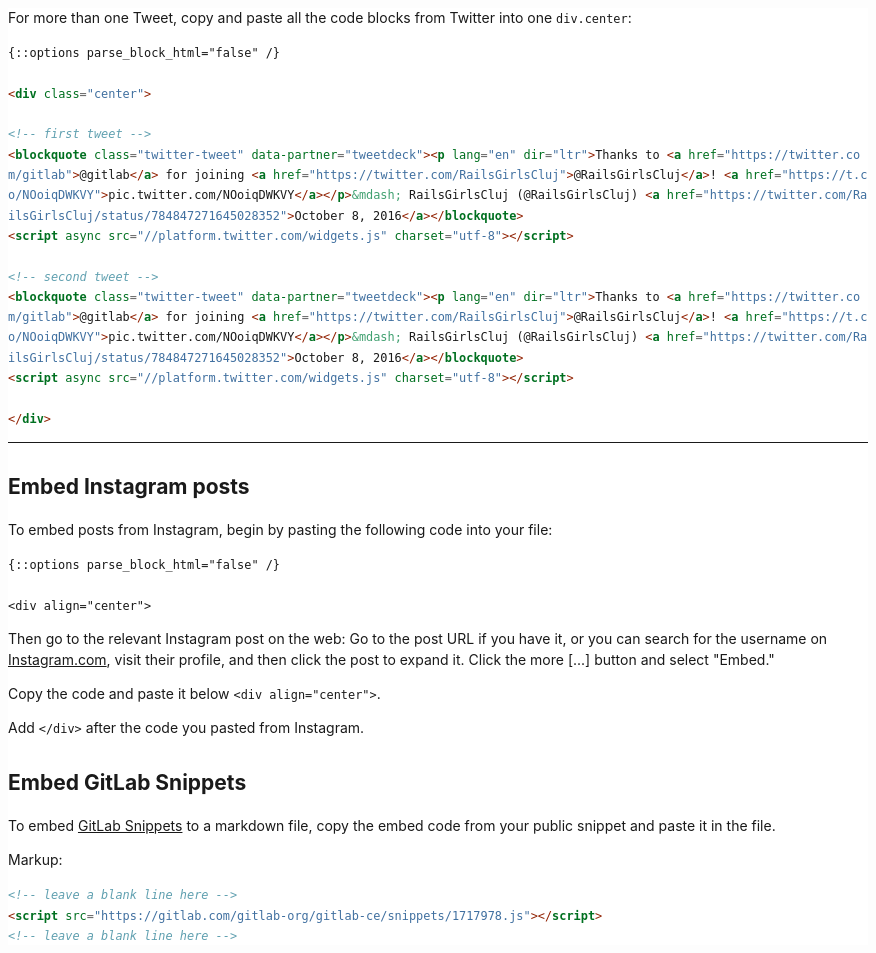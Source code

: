 For more than one Tweet, copy and paste all the code blocks from Twitter into one `div.center`:

```md
{::options parse_block_html="false" /}

<div class="center">

<!-- first tweet -->
<blockquote class="twitter-tweet" data-partner="tweetdeck"><p lang="en" dir="ltr">Thanks to <a href="https://twitter.com/gitlab">@gitlab</a> for joining <a href="https://twitter.com/RailsGirlsCluj">@RailsGirlsCluj</a>! <a href="https://t.co/NOoiqDWKVY">pic.twitter.com/NOoiqDWKVY</a></p>&mdash; RailsGirlsCluj (@RailsGirlsCluj) <a href="https://twitter.com/RailsGirlsCluj/status/784847271645028352">October 8, 2016</a></blockquote>
<script async src="//platform.twitter.com/widgets.js" charset="utf-8"></script>

<!-- second tweet -->
<blockquote class="twitter-tweet" data-partner="tweetdeck"><p lang="en" dir="ltr">Thanks to <a href="https://twitter.com/gitlab">@gitlab</a> for joining <a href="https://twitter.com/RailsGirlsCluj">@RailsGirlsCluj</a>! <a href="https://t.co/NOoiqDWKVY">pic.twitter.com/NOoiqDWKVY</a></p>&mdash; RailsGirlsCluj (@RailsGirlsCluj) <a href="https://twitter.com/RailsGirlsCluj/status/784847271645028352">October 8, 2016</a></blockquote>
<script async src="//platform.twitter.com/widgets.js" charset="utf-8"></script>

</div>
```

---

## Embed Instagram posts

To embed posts from Instagram, begin by pasting the following code into your file:

```
{::options parse_block_html="false" /}

<div align="center">
```

Then go to the relevant Instagram post on the web: Go to the post URL if you have it, or you can search for the username on [Instagram.com](https://www.instagram.com/), visit their profile, and then click the post to expand it. Click the more [...] button and select "Embed."

Copy the code and paste it below `<div align="center">`.

Add `</div>` after the code you pasted from Instagram.

## Embed GitLab Snippets

To embed [GitLab Snippets](https://docs.gitlab.com/ee/user/snippets.html#embedded-snippets)
to a markdown file, copy the embed code from your public snippet and paste it in the file.

Markup:

```html
<!-- leave a blank line here -->
<script src="https://gitlab.com/gitlab-org/gitlab-ce/snippets/1717978.js"></script>
<!-- leave a blank line here -->
```


[another-identifier]: https://example.com "This example has a title"
[identifier]: http://example1.com
[this link]: http://example2.com
[another-identifier]: https://example.com "This example has a title"
[identifier]: http://example1.com
[this link]: http://example2.com
[link]: https://google.com
[google-es]: https://google.es
[link]: https://google.com
[google-es]: https://google.es
[webcast-link]: #
[`raw` file]: https://gitlab.com/gitlab-com/www-gitlab-com/-/raw/master/sites/handbook/source/handbook/markdown-guide/index.html.md
[about.gitlab.com]: https://about.gitlab.com/
[alert boxes]: https://getbootstrap.com/components/#alerts
[alt-text-best-practices]: https://webaim.org/techniques/alttext/
[atom]: https://atom.io/
[blog]: /blog/
[Blog Formatting Guidelines]: /handbook/marketing/blog#formatting-guidelines
[bootstrap]: http://getbootstrap.com/components/#alerts
[CommonMarker]: https://github.com/gjtorikian/commonmarker
[daring-quote]: http://daringfireball.net/projects/markdown/syntax#html
[font awesome]: https://fontawesome.com/search?m=free&o=r
[GitLab slide deck]: https://docs.google.com/presentation/d/1fWjiVgSNMKTHyC6_nWDY5rDhvdm-zEQMQytZysIXAzk/edit?usp=sharing
[gitlab-markdown]: https://gitlab.com/help/user/markdown.md
[handbook-writing]: /handbook/communication/#writing-style-guidelines
[iA Writer]: https://ia.net/writer/
[kram-tables]: http://kramdown.gettalong.org/syntax.html#tables
[kramdown]: http://kramdown.gettalong.org/
[Lightweight markup languages]: https://en.wikipedia.org/wiki/Lightweight_markup_language
[MacDown]: https://macdown.uranusjr.com/
[Markup language]: https://en.wikipedia.org/wiki/Markup_language
[mdn-video]: https://developer.mozilla.org/en-US/docs/Web/HTML/Element/video
[middleman]: https://middlemanapp.com/
[panel blocks]: https://getbootstrap.com/components/#panels-alternatives
[SEO Guide]: http://www.seobythesea.com/2012/01/heading-elements-and-the-folly-of-seo-expert-ranking-lists/
[simple spreadsheet]: https://docs.google.com/a/gitlab.com/spreadsheets/d/1jAnvYpRmNu8BISIrkYGTLolOTmlCoKLbuHVWzCXJSY4/edit?usp=sharing
[slideshare-ivan]: http://www.slideshare.net/creatop/how-to-use-any-static-site-generator-with-gitlab-pages
[source-img]: https://gitlab.com/gitlab-com/www-gitlab-com/tree/master/source/images
[ssg]: https://www.staticgen.com/
[ssgs-post]: /blog/2016/06/10/ssg-overview-gitlab-pages-part-2/
[stackedit]: https://stackedit.io/
[sublime]: https://www.sublimetext.com/3
[table generator]: http://www.tablesgenerator.com/html_tables
[w3-video]: http://www.w3schools.com/tags/tag_video.asp
[www-gitlab-com]: https://gitlab.com/gitlab-com/www-gitlab-com
[w3c]: https://www.w3.org/MarkUp/html-spec/html-spec_5.html#SEC5.4
[wrap]: /2016/10/11/wrapping-text/#do-wrap-it